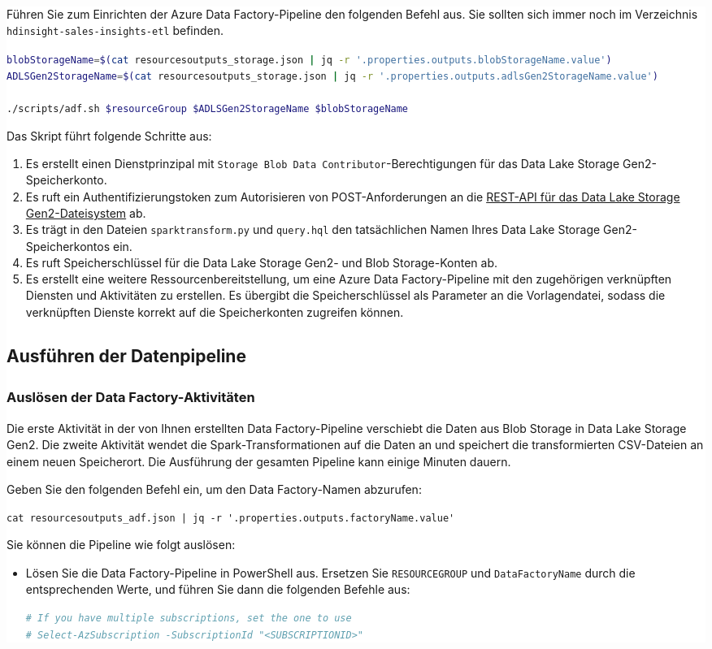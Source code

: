 Führen Sie zum Einrichten der Azure Data Factory-Pipeline den folgenden Befehl aus.  Sie sollten sich immer noch im Verzeichnis `hdinsight-sales-insights-etl` befinden.

```bash
blobStorageName=$(cat resourcesoutputs_storage.json | jq -r '.properties.outputs.blobStorageName.value')
ADLSGen2StorageName=$(cat resourcesoutputs_storage.json | jq -r '.properties.outputs.adlsGen2StorageName.value')

./scripts/adf.sh $resourceGroup $ADLSGen2StorageName $blobStorageName
```

Das Skript führt folgende Schritte aus:

1. Es erstellt einen Dienstprinzipal mit `Storage Blob Data Contributor`-Berechtigungen für das Data Lake Storage Gen2-Speicherkonto.
1. Es ruft ein Authentifizierungstoken zum Autorisieren von POST-Anforderungen an die [REST-API für das Data Lake Storage Gen2-Dateisystem](https://docs.microsoft.com/rest/api/storageservices/datalakestoragegen2/filesystem/create) ab.
1. Es trägt in den Dateien `sparktransform.py` und `query.hql` den tatsächlichen Namen Ihres Data Lake Storage Gen2-Speicherkontos ein.
1. Es ruft Speicherschlüssel für die Data Lake Storage Gen2- und Blob Storage-Konten ab.
1. Es erstellt eine weitere Ressourcenbereitstellung, um eine Azure Data Factory-Pipeline mit den zugehörigen verknüpften Diensten und Aktivitäten zu erstellen. Es übergibt die Speicherschlüssel als Parameter an die Vorlagendatei, sodass die verknüpften Dienste korrekt auf die Speicherkonten zugreifen können.

## <a name="run-the-data-pipeline"></a>Ausführen der Datenpipeline

### <a name="trigger-the-data-factory-activities"></a>Auslösen der Data Factory-Aktivitäten

Die erste Aktivität in der von Ihnen erstellten Data Factory-Pipeline verschiebt die Daten aus Blob Storage in Data Lake Storage Gen2. Die zweite Aktivität wendet die Spark-Transformationen auf die Daten an und speichert die transformierten CSV-Dateien an einem neuen Speicherort. Die Ausführung der gesamten Pipeline kann einige Minuten dauern.

Geben Sie den folgenden Befehl ein, um den Data Factory-Namen abzurufen:

```azurecli
cat resourcesoutputs_adf.json | jq -r '.properties.outputs.factoryName.value'
```

Sie können die Pipeline wie folgt auslösen:

* Lösen Sie die Data Factory-Pipeline in PowerShell aus. Ersetzen Sie `RESOURCEGROUP` und `DataFactoryName` durch die entsprechenden Werte, und führen Sie dann die folgenden Befehle aus:

    ```powershell
    # If you have multiple subscriptions, set the one to use
    # Select-AzSubscription -SubscriptionId "<SUBSCRIPTIONID>"
